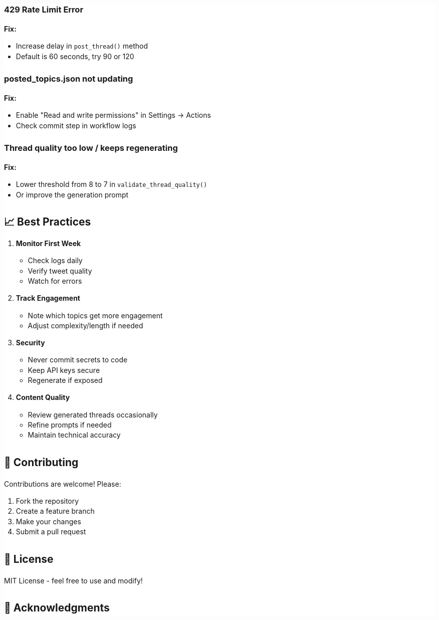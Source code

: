 ### 429 Rate Limit Error

**Fix:**
- Increase delay in `post_thread()` method
- Default is 60 seconds, try 90 or 120

### posted_topics.json not updating

**Fix:**
- Enable "Read and write permissions" in Settings → Actions
- Check commit step in workflow logs

### Thread quality too low / keeps regenerating

**Fix:**
- Lower threshold from 8 to 7 in `validate_thread_quality()`
- Or improve the generation prompt

## 📈 Best Practices

1. **Monitor First Week**
   - Check logs daily
   - Verify tweet quality
   - Watch for errors

2. **Track Engagement**
   - Note which topics get more engagement
   - Adjust complexity/length if needed

3. **Security**
   - Never commit secrets to code
   - Keep API keys secure
   - Regenerate if exposed

4. **Content Quality**
   - Review generated threads occasionally
   - Refine prompts if needed
   - Maintain technical accuracy

## 🤝 Contributing

Contributions are welcome! Please:

1. Fork the repository
2. Create a feature branch
3. Make your changes
4. Submit a pull request

## 📝 License

MIT License - feel free to use and modify!

## 🙏 Acknowledgments
